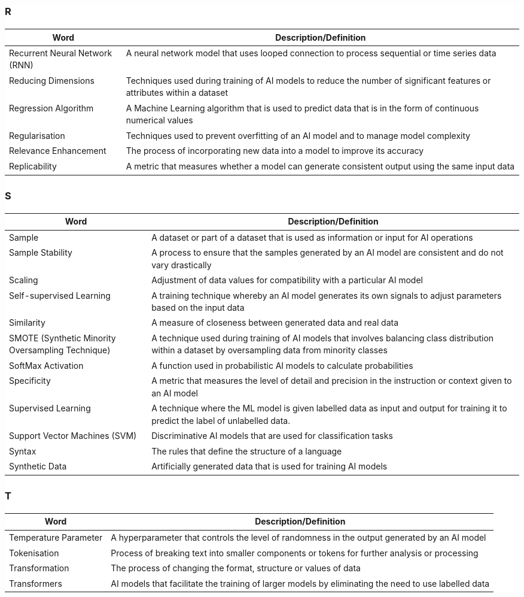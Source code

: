 ### R

| **Word** | **Description/Definition** |
| --- | --- |
| Recurrent Neural Network (RNN) | A neural network model that uses looped connection to process sequential or time series data |
| Reducing Dimensions | Techniques used during training of AI models to reduce the number of significant features or attributes within a dataset |
| Regression Algorithm | A Machine Learning algorithm that is used to predict data that is in the form of continuous numerical values |
| Regularisation | Techniques used to prevent overfitting of an AI model and to manage model complexity |
| Relevance Enhancement | The process of incorporating new data into a model to improve its accuracy |
| Replicability | A metric that measures whether a model can generate consistent output using the same input data |

### S

| **Word** | **Description/Definition** |
| --- | --- |
| Sample | A dataset or part of a dataset that is used as information or input for AI operations |
| Sample Stability | A process to ensure that the samples generated by an AI model are consistent and do not vary drastically |
| Scaling | Adjustment of data values for compatibility with a particular AI model |
| Self-supervised Learning | A training technique whereby an AI model generates its own signals to adjust parameters based on the input data |
| Similarity | A measure of closeness between generated data and real data |
| SMOTE (Synthetic Minority Oversampling Technique) | A technique used during training of AI models that involves balancing class distribution within a dataset by oversampling data from minority classes |
| SoftMax Activation | A function used in probabilistic AI models to calculate probabilities |
| Specificity | A metric that measures the level of detail and precision in the instruction or context given to an AI model |
| Supervised Learning | A technique where the ML model is given labelled data as input and output for training it to predict the label of unlabelled data. |
| Support Vector Machines (SVM) | Discriminative AI models that are used for classification tasks |
| Syntax | The rules that define the structure of a language |
| Synthetic Data | Artificially generated data that is used for training AI models |

### T

| **Word** | **Description/Definition** |
| --- | --- |
| Temperature Parameter | A hyperparameter that controls the level of randomness in the output generated by an AI model |
| Tokenisation | Process of breaking text into smaller components or tokens for further analysis or processing |
| Transformation | The process of changing the format, structure or values of data |
| Transformers | AI models that facilitate the training of larger models by eliminating the need to use labelled data |
